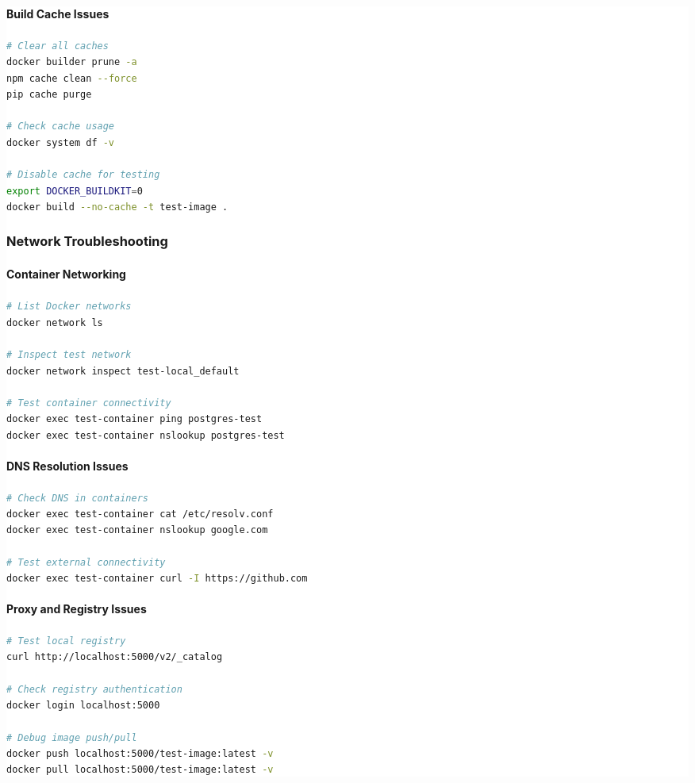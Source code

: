 #### Build Cache Issues
```bash
# Clear all caches
docker builder prune -a
npm cache clean --force
pip cache purge

# Check cache usage
docker system df -v

# Disable cache for testing
export DOCKER_BUILDKIT=0
docker build --no-cache -t test-image .
```

### Network Troubleshooting

#### Container Networking
```bash
# List Docker networks
docker network ls

# Inspect test network
docker network inspect test-local_default

# Test container connectivity
docker exec test-container ping postgres-test
docker exec test-container nslookup postgres-test
```

#### DNS Resolution Issues
```bash
# Check DNS in containers
docker exec test-container cat /etc/resolv.conf
docker exec test-container nslookup google.com

# Test external connectivity
docker exec test-container curl -I https://github.com
```

#### Proxy and Registry Issues
```bash
# Test local registry
curl http://localhost:5000/v2/_catalog

# Check registry authentication
docker login localhost:5000

# Debug image push/pull
docker push localhost:5000/test-image:latest -v
docker pull localhost:5000/test-image:latest -v
```
